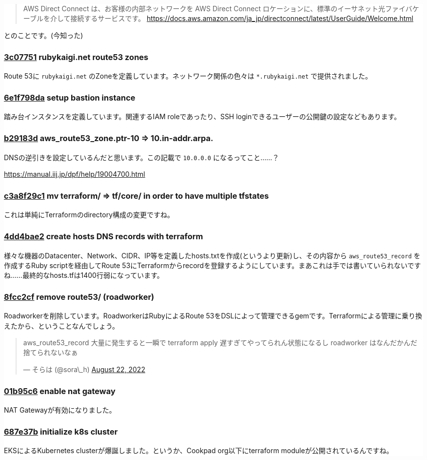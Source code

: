 > AWS Direct Connect は、お客様の内部ネットワークを AWS Direct Connect ロケーションに、標準のイーサネット光ファイバケーブルを介して接続するサービスです。
> <https://docs.aws.amazon.com/ja_jp/directconnect/latest/UserGuide/Welcome.html>

とのことです。(今知った)

### [3c07751](https://github.com/ruby-no-kai/rubykaigi-nw/commit/3c07751025daae7e4bb13f6caa10d5bf351eda8c) rubykaigi.net route53 zones

Route 53に `rubykaigi.net` のZoneを定義しています。ネットワーク関係の色々は `*.rubykaigi.net` で提供されました。

### [6e1f798da](https://github.com/ruby-no-kai/rubykaigi-nw/commit/6e1f798dafa9a04c1beed2a1cbccda1ad86acf70) setup bastion instance
踏み台インスタンスを定義しています。関連するIAM roleであったり、SSH loginできるユーザーの公開鍵の設定などもあります。

### [b29183d](https://github.com/ruby-no-kai/rubykaigi-nw/commit/b29183d68547e7ca3b4def51aa1489f31a11f635) aws_route53_zone.ptr-10 => 10.in-addr.arpa. 
DNSの逆引きを設定しているんだと思います。この記載で `10.0.0.0` になるってこと……？

<https://manual.iij.jp/dpf/help/19004700.html>

### [c3a8f29c1](https://github.com/ruby-no-kai/rubykaigi-nw/commit/c3a8f29c1ec9a5243104a6c8abc0e3653df91739) mv terraform/ => tf/core/ in order to have multiple tfstates 
これは単純にTerraformのdirectory構成の変更ですね。

### [4dd4bae2](https://github.com/ruby-no-kai/rubykaigi-nw/commit/4dd4bae2e08f27b703b0e9118f2e2e891cc91c4b) create hosts DNS records with terraform

様々な機器のDatacenter、Network、CIDR、IP等を定義したhosts.txtを作成(というより更新)し、その内容から `aws_route53_record` を作成するRuby scriptを経由してRoute 53にTerraformからrecordを登録するようにしています。まあこれは手では書いていられないですね……最終的なhosts.tfは1400行弱になっています。

### [8fcc2cf](https://github.com/ruby-no-kai/rubykaigi-nw/commit/8fcc2cf5c6994efc4e034244d35489658cf77ad2) remove route53/ (roadworker)
Roadworkerを削除しています。RoadworkerはRubyによるRoute 53をDSLによって管理できるgemです。Terraformによる管理に乗り換えたから、ということなんでしょう。

<blockquote class="twitter-tweet"><p lang="ja" dir="ltr">aws_route53_record 大量に発生すると一瞬で terraform apply 遅すぎてやってられん状態になるし roadworker はなんだかんだ捨てられないなぁ</p>&mdash; そらは (@sora\_h) <a href="https://twitter.com/sora_h/status/1561825685869838341?ref_src=twsrc%5Etfw">August 22, 2022</a></blockquote> <script async src="https://platform.twitter.com/widgets.js" charset="utf-8"></script>

### [01b95c6](https://github.com/ruby-no-kai/rubykaigi-nw/commit/01b95c63fb4e5889f9f71ebec8e7af818e4f6cc4) enable nat gateway 
NAT Gatewayが有効になりました。


### [687e37b](https://github.com/ruby-no-kai/rubykaigi-nw/commit/687e37b0c65792a88759990df9f8197b3c10e3bf) initialize k8s cluster 
EKSによるKubernetes clusterが爆誕しました。というか、Cookpad org以下にterraform moduleが公開されているんですね。
